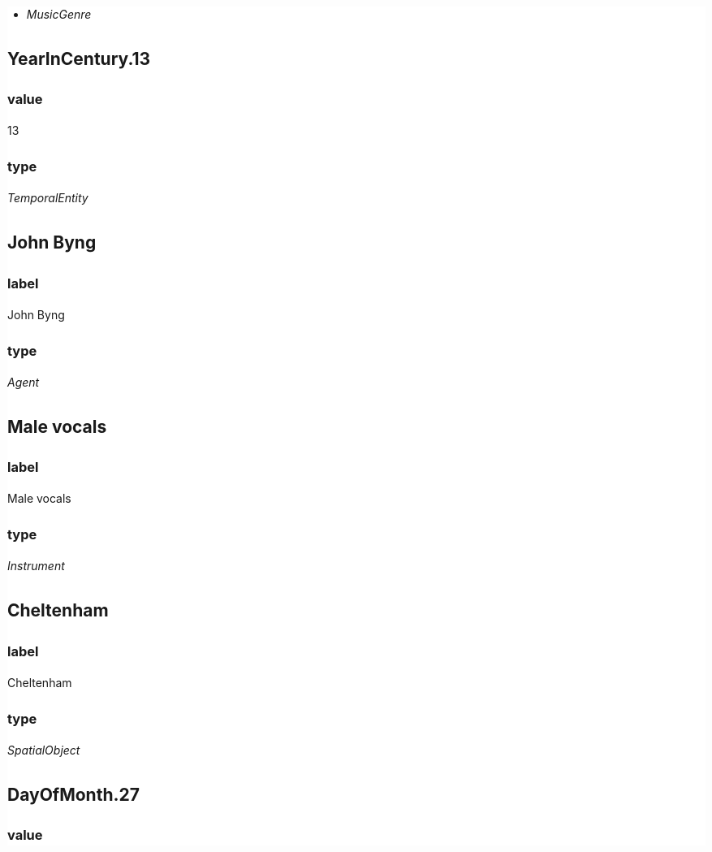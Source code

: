 - *MusicGenre*

## YearInCentury.13

### value


13

### type


*TemporalEntity*

## John Byng

### label


John Byng

### type


*Agent*

## Male vocals

### label


Male vocals

### type


*Instrument*

## Cheltenham

### label


Cheltenham

### type


*SpatialObject*

## DayOfMonth.27

### value
